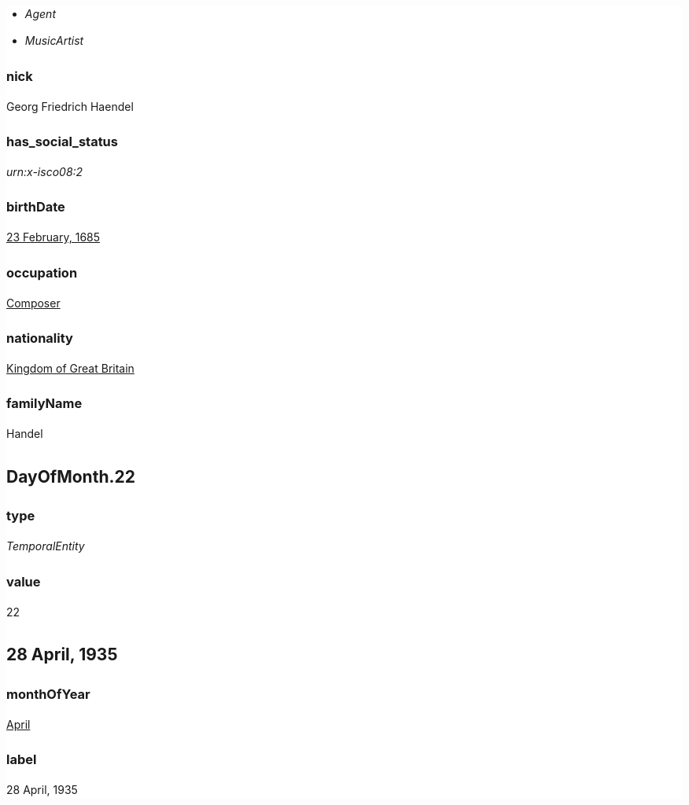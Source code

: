  - *Agent*

 - *MusicArtist*

### nick


Georg Friedrich Haendel

### has_social_status


*urn:x-isco08:2*

### birthDate


[23 February, 1685](#23-February-1685)

### occupation


[Composer](#Composer)

### nationality


[Kingdom of Great Britain](#Kingdom-of-Great-Britain)

### familyName


Handel

## DayOfMonth.22

### type


*TemporalEntity*

### value


22

## 28 April, 1935

### monthOfYear


[April](#April)

### label


28 April, 1935
